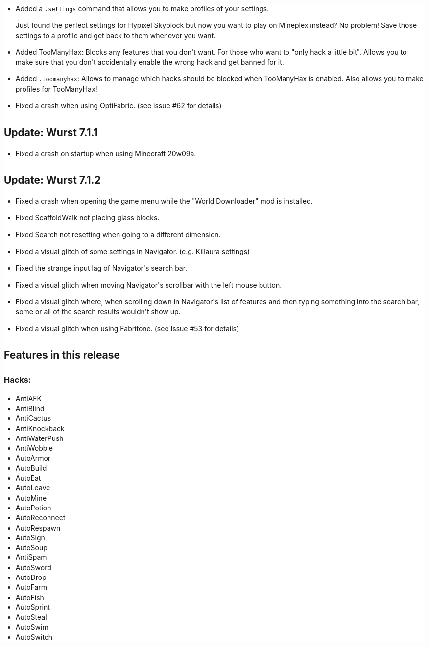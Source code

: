 - Added a `.settings` command that allows you to make profiles of your settings.
  
  Just found the perfect settings for Hypixel Skyblock but now you want to play on Mineplex instead? No problem! Save those settings to a profile and get back to them whenever you want.

- Added TooManyHax: Blocks any features that you don't want. For those who want to "only hack a little bit". Allows you to make sure that you don't accidentally enable the wrong hack and get banned for it.

- Added `.toomanyhax`: Allows to manage which hacks should be blocked when TooManyHax is enabled. Also allows you to make profiles for TooManyHax!

- Fixed a crash when using OptiFabric. (see <a href="https://github.com/Wurst-Imperium/Wurst7/issues/62" target="_blank">issue #62</a> for details)

## Update: Wurst 7.1.1

- Fixed a crash on startup when using Minecraft 20w09a.

## Update: Wurst 7.1.2

- Fixed a crash when opening the game menu while the "World Downloader" mod is installed.

- Fixed ScaffoldWalk not placing glass blocks.

- Fixed Search not resetting when going to a different dimension.

- Fixed a visual glitch of some settings in Navigator. (e.g. Killaura settings)

- Fixed the strange input lag of Navigator's search bar.

- Fixed a visual glitch when moving Navigator's scrollbar with the left mouse button.

- Fixed a visual glitch where, when scrolling down in Navigator's list of features and then typing something into the search bar, some or all of the search results wouldn't show up.

- Fixed a visual glitch when using Fabritone. (see <a href="https://github.com/Wurst-Imperium/Wurst7/issues/53" target="_blank" rel="nofollow">Issue #53</a> for details)

## Features in this release

### Hacks:

- AntiAFK
- AntiBlind
- AntiCactus
- AntiKnockback
- AntiWaterPush
- AntiWobble
- AutoArmor
- AutoBuild
- AutoEat
- AutoLeave
- AutoMine
- AutoPotion
- AutoReconnect
- AutoRespawn
- AutoSign
- AutoSoup
- AntiSpam
- AutoSword
- AutoDrop
- AutoFarm
- AutoFish
- AutoSprint
- AutoSteal
- AutoSwim
- AutoSwitch